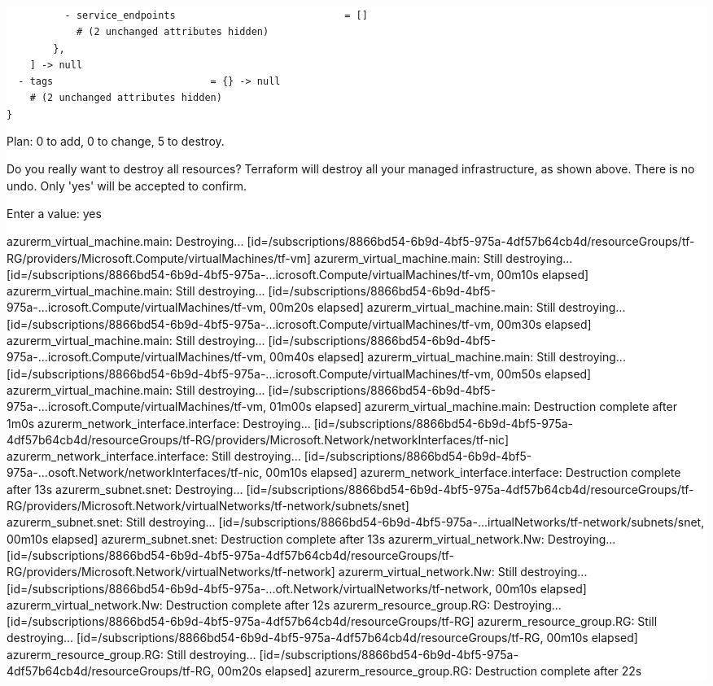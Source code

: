               - service_endpoints                             = []
                # (2 unchanged attributes hidden)
            },
        ] -> null
      - tags                           = {} -> null
        # (2 unchanged attributes hidden)
    }

Plan: 0 to add, 0 to change, 5 to destroy.

Do you really want to destroy all resources?
  Terraform will destroy all your managed infrastructure, as shown above.
  There is no undo. Only 'yes' will be accepted to confirm.

  Enter a value: yes

azurerm_virtual_machine.main: Destroying... [id=/subscriptions/8866bd54-6b9d-4bf5-975a-4df57b64cb4d/resourceGroups/tf-RG/providers/Microsoft.Compute/virtualMachines/tf-vm]
azurerm_virtual_machine.main: Still destroying... [id=/subscriptions/8866bd54-6b9d-4bf5-975a-...icrosoft.Compute/virtualMachines/tf-vm, 00m10s elapsed]
azurerm_virtual_machine.main: Still destroying... [id=/subscriptions/8866bd54-6b9d-4bf5-975a-...icrosoft.Compute/virtualMachines/tf-vm, 00m20s elapsed]
azurerm_virtual_machine.main: Still destroying... [id=/subscriptions/8866bd54-6b9d-4bf5-975a-...icrosoft.Compute/virtualMachines/tf-vm, 00m30s elapsed]
azurerm_virtual_machine.main: Still destroying... [id=/subscriptions/8866bd54-6b9d-4bf5-975a-...icrosoft.Compute/virtualMachines/tf-vm, 00m40s elapsed]
azurerm_virtual_machine.main: Still destroying... [id=/subscriptions/8866bd54-6b9d-4bf5-975a-...icrosoft.Compute/virtualMachines/tf-vm, 00m50s elapsed]
azurerm_virtual_machine.main: Still destroying... [id=/subscriptions/8866bd54-6b9d-4bf5-975a-...icrosoft.Compute/virtualMachines/tf-vm, 01m00s elapsed]
azurerm_virtual_machine.main: Destruction complete after 1m0s
azurerm_network_interface.interface: Destroying... [id=/subscriptions/8866bd54-6b9d-4bf5-975a-4df57b64cb4d/resourceGroups/tf-RG/providers/Microsoft.Network/networkInterfaces/tf-nic]       
azurerm_network_interface.interface: Still destroying... [id=/subscriptions/8866bd54-6b9d-4bf5-975a-...osoft.Network/networkInterfaces/tf-nic, 00m10s elapsed]
azurerm_network_interface.interface: Destruction complete after 13s
azurerm_subnet.snet: Destroying... [id=/subscriptions/8866bd54-6b9d-4bf5-975a-4df57b64cb4d/resourceGroups/tf-RG/providers/Microsoft.Network/virtualNetworks/tf-network/subnets/snet]        
azurerm_subnet.snet: Still destroying... [id=/subscriptions/8866bd54-6b9d-4bf5-975a-...irtualNetworks/tf-network/subnets/snet, 00m10s elapsed]
azurerm_subnet.snet: Destruction complete after 13s
azurerm_virtual_network.Nw: Destroying... [id=/subscriptions/8866bd54-6b9d-4bf5-975a-4df57b64cb4d/resourceGroups/tf-RG/providers/Microsoft.Network/virtualNetworks/tf-network]
azurerm_virtual_network.Nw: Still destroying... [id=/subscriptions/8866bd54-6b9d-4bf5-975a-...oft.Network/virtualNetworks/tf-network, 00m10s elapsed]
azurerm_virtual_network.Nw: Destruction complete after 12s
azurerm_resource_group.RG: Destroying... [id=/subscriptions/8866bd54-6b9d-4bf5-975a-4df57b64cb4d/resourceGroups/tf-RG]
azurerm_resource_group.RG: Still destroying... [id=/subscriptions/8866bd54-6b9d-4bf5-975a-4df57b64cb4d/resourceGroups/tf-RG, 00m10s elapsed]
azurerm_resource_group.RG: Still destroying... [id=/subscriptions/8866bd54-6b9d-4bf5-975a-4df57b64cb4d/resourceGroups/tf-RG, 00m20s elapsed]
azurerm_resource_group.RG: Destruction complete after 22s

